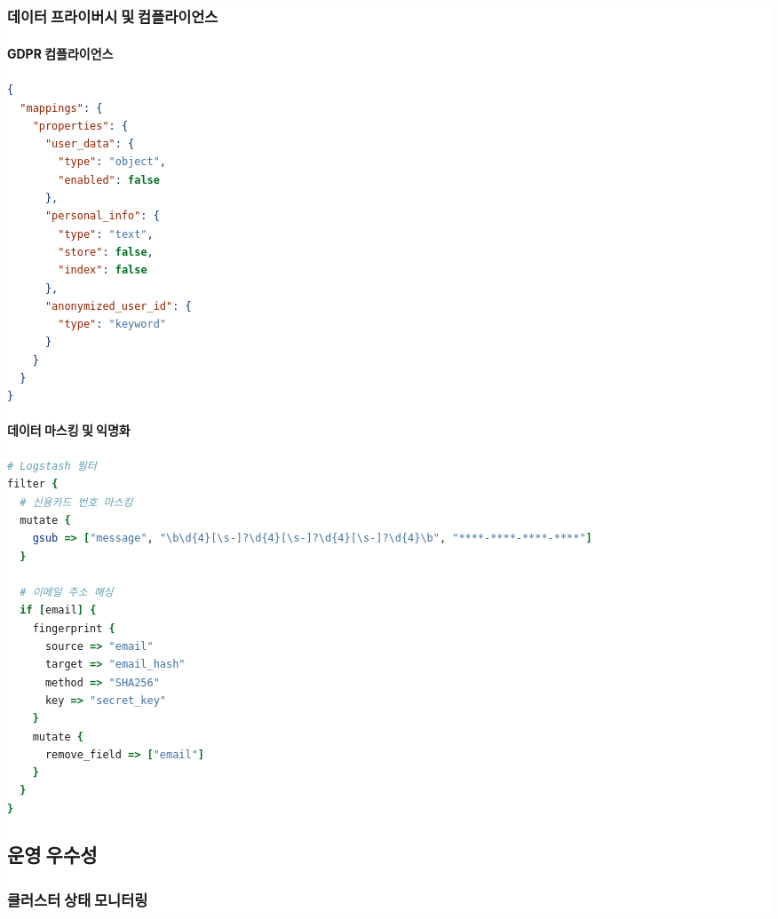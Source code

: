 ### 데이터 프라이버시 및 컴플라이언스

#### GDPR 컴플라이언스
```json
{
  "mappings": {
    "properties": {
      "user_data": {
        "type": "object",
        "enabled": false
      },
      "personal_info": {
        "type": "text",
        "store": false,
        "index": false
      },
      "anonymized_user_id": {
        "type": "keyword"
      }
    }
  }
}
```

#### 데이터 마스킹 및 익명화
```ruby
# Logstash 필터
filter {
  # 신용카드 번호 마스킹
  mutate {
    gsub => ["message", "\b\d{4}[\s-]?\d{4}[\s-]?\d{4}[\s-]?\d{4}\b", "****-****-****-****"]
  }
  
  # 이메일 주소 해싱
  if [email] {
    fingerprint {
      source => "email"
      target => "email_hash"
      method => "SHA256"
      key => "secret_key"
    }
    mutate {
      remove_field => ["email"]
    }
  }
}
```

## 운영 우수성

### 클러스터 상태 모니터링

